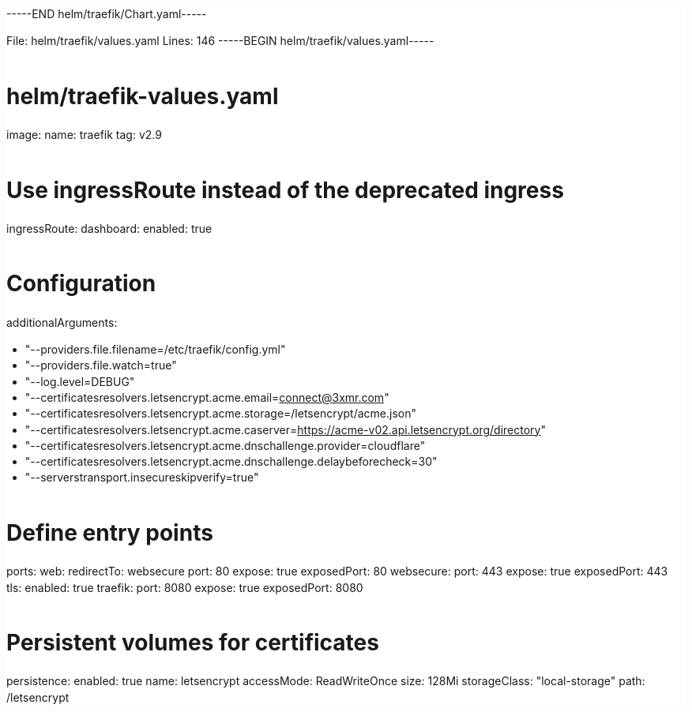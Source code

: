-----END helm/traefik/Chart.yaml-----

File: helm/traefik/values.yaml
Lines: 146
-----BEGIN helm/traefik/values.yaml-----
# helm/traefik-values.yaml
image:
  name: traefik
  tag: v2.9

# Use ingressRoute instead of the deprecated ingress
ingressRoute:
  dashboard:
    enabled: true

# Configuration
additionalArguments:
  - "--providers.file.filename=/etc/traefik/config.yml"
  - "--providers.file.watch=true"
  - "--log.level=DEBUG"
  - "--certificatesresolvers.letsencrypt.acme.email=connect@3xmr.com"
  - "--certificatesresolvers.letsencrypt.acme.storage=/letsencrypt/acme.json"
  - "--certificatesresolvers.letsencrypt.acme.caserver=https://acme-v02.api.letsencrypt.org/directory"
  - "--certificatesresolvers.letsencrypt.acme.dnschallenge.provider=cloudflare"
  - "--certificatesresolvers.letsencrypt.acme.dnschallenge.delaybeforecheck=30"
  - "--serverstransport.insecureskipverify=true"

# Define entry points
ports:
  web:
    redirectTo: websecure
    port: 80
    expose: true
    exposedPort: 80
  websecure:
    port: 443
    expose: true
    exposedPort: 443
    tls:
      enabled: true
  traefik:
    port: 8080
    expose: true
    exposedPort: 8080

# Persistent volumes for certificates
persistence:
  enabled: true
  name: letsencrypt
  accessMode: ReadWriteOnce
  size: 128Mi
  storageClass: "local-storage"
  path: /letsencrypt
